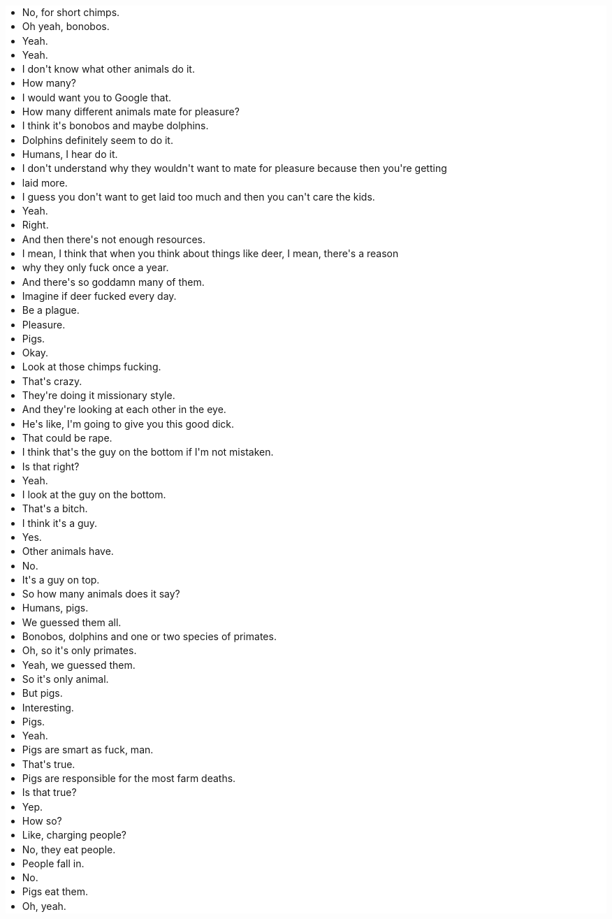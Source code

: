 *  No, for short chimps.
*  Oh yeah, bonobos.
*  Yeah.
*  Yeah.
*  I don't know what other animals do it.
*  How many?
*  I would want you to Google that.
*  How many different animals mate for pleasure?
*  I think it's bonobos and maybe dolphins.
*  Dolphins definitely seem to do it.
*  Humans, I hear do it.
*  I don't understand why they wouldn't want to mate for pleasure because then you're getting
*  laid more.
*  I guess you don't want to get laid too much and then you can't care the kids.
*  Yeah.
*  Right.
*  And then there's not enough resources.
*  I mean, I think that when you think about things like deer, I mean, there's a reason
*  why they only fuck once a year.
*  And there's so goddamn many of them.
*  Imagine if deer fucked every day.
*  Be a plague.
*  Pleasure.
*  Pigs.
*  Okay.
*  Look at those chimps fucking.
*  That's crazy.
*  They're doing it missionary style.
*  And they're looking at each other in the eye.
*  He's like, I'm going to give you this good dick.
*  That could be rape.
*  I think that's the guy on the bottom if I'm not mistaken.
*  Is that right?
*  Yeah.
*  I look at the guy on the bottom.
*  That's a bitch.
*  I think it's a guy.
*  Yes.
*  Other animals have.
*  No.
*  It's a guy on top.
*  So how many animals does it say?
*  Humans, pigs.
*  We guessed them all.
*  Bonobos, dolphins and one or two species of primates.
*  Oh, so it's only primates.
*  Yeah, we guessed them.
*  So it's only animal.
*  But pigs.
*  Interesting.
*  Pigs.
*  Yeah.
*  Pigs are smart as fuck, man.
*  That's true.
*  Pigs are responsible for the most farm deaths.
*  Is that true?
*  Yep.
*  How so?
*  Like, charging people?
*  No, they eat people.
*  People fall in.
*  No.
*  Pigs eat them.
*  Oh, yeah.